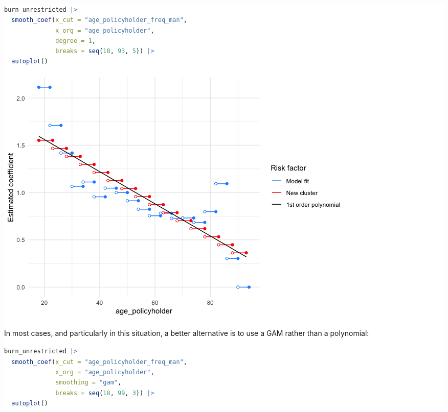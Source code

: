 ``` r
burn_unrestricted |>
  smooth_coef(x_cut = "age_policyholder_freq_man", 
              x_org = "age_policyholder", 
              degree = 1,
              breaks = seq(18, 93, 5)) |>
  autoplot()
```

<img src="man/figures/rp36-1.png" alt="Show smoothed coefficients by means of a lower-order polynomial"  />

In most cases, and particularly in this situation, a better alternative
is to use a GAM rather than a polynomial:

``` r
burn_unrestricted |>
  smooth_coef(x_cut = "age_policyholder_freq_man", 
              x_org = "age_policyholder", 
              smoothing = "gam",
              breaks = seq(18, 99, 3)) |>
  autoplot()
```
